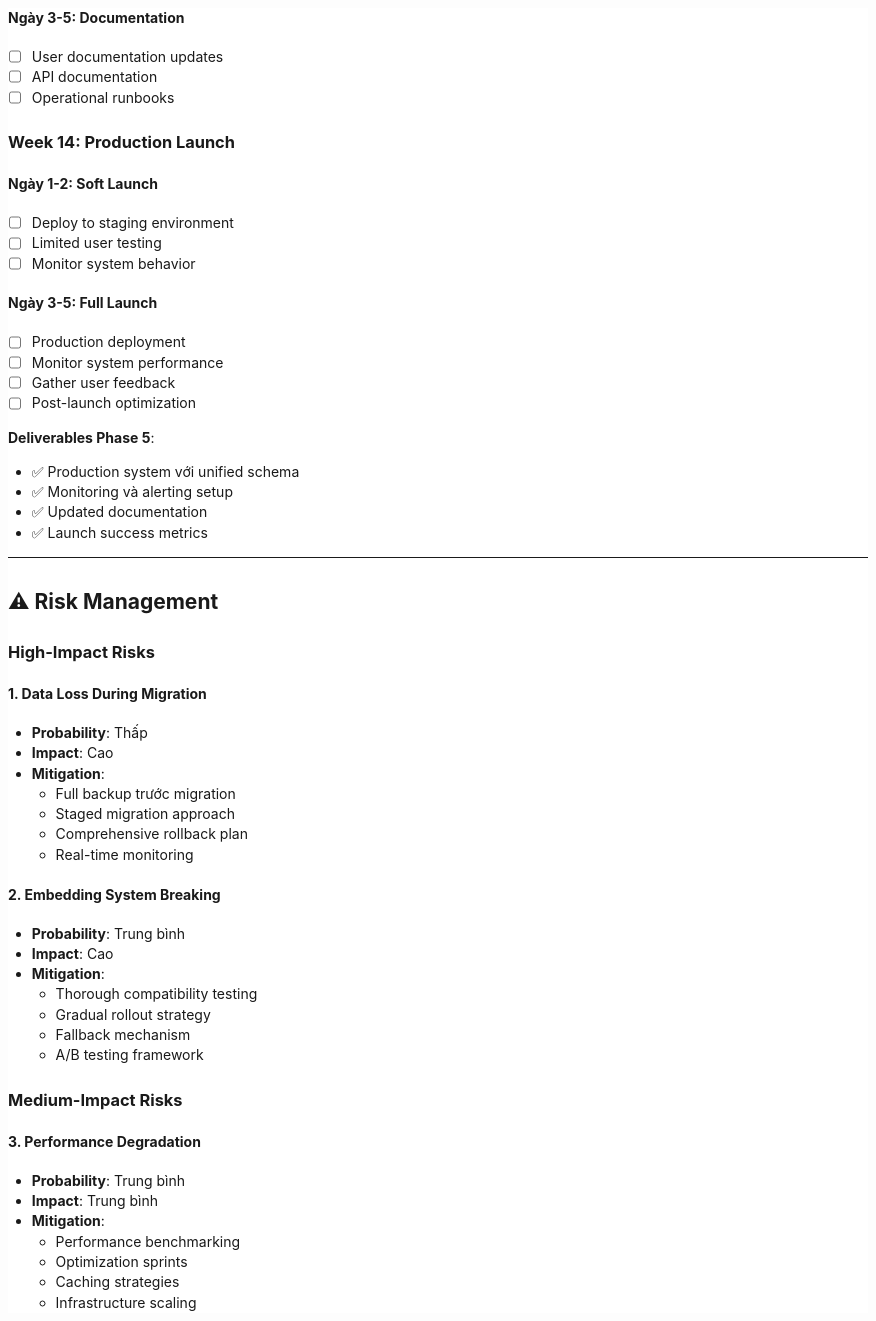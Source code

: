 #### Ngày 3-5: Documentation
- [ ] User documentation updates
- [ ] API documentation
- [ ] Operational runbooks

### Week 14: Production Launch
#### Ngày 1-2: Soft Launch
- [ ] Deploy to staging environment
- [ ] Limited user testing
- [ ] Monitor system behavior

#### Ngày 3-5: Full Launch
- [ ] Production deployment
- [ ] Monitor system performance
- [ ] Gather user feedback
- [ ] Post-launch optimization

**Deliverables Phase 5**:
- ✅ Production system với unified schema
- ✅ Monitoring và alerting setup
- ✅ Updated documentation
- ✅ Launch success metrics

---

## ⚠️ Risk Management

### High-Impact Risks

#### 1. Data Loss During Migration
- **Probability**: Thấp
- **Impact**: Cao
- **Mitigation**: 
  - Full backup trước migration
  - Staged migration approach
  - Comprehensive rollback plan
  - Real-time monitoring

#### 2. Embedding System Breaking
- **Probability**: Trung bình
- **Impact**: Cao  
- **Mitigation**:
  - Thorough compatibility testing
  - Gradual rollout strategy
  - Fallback mechanism
  - A/B testing framework

### Medium-Impact Risks

#### 3. Performance Degradation
- **Probability**: Trung bình
- **Impact**: Trung bình
- **Mitigation**:
  - Performance benchmarking
  - Optimization sprints
  - Caching strategies
  - Infrastructure scaling
